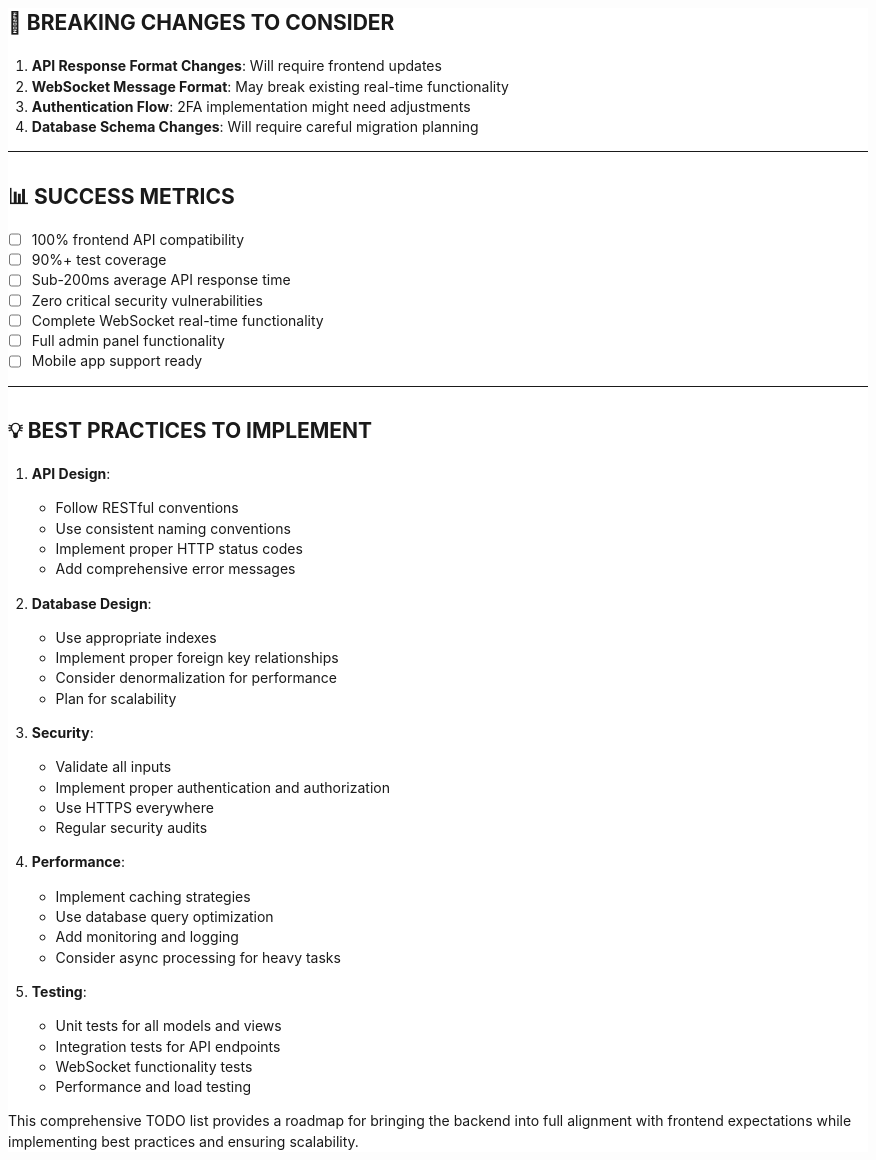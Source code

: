 
## 🚨 **BREAKING CHANGES TO CONSIDER**

1. **API Response Format Changes**: Will require frontend updates
2. **WebSocket Message Format**: May break existing real-time functionality
3. **Authentication Flow**: 2FA implementation might need adjustments
4. **Database Schema Changes**: Will require careful migration planning

---

## 📊 **SUCCESS METRICS**

- [ ] 100% frontend API compatibility
- [ ] 90%+ test coverage
- [ ] Sub-200ms average API response time
- [ ] Zero critical security vulnerabilities
- [ ] Complete WebSocket real-time functionality
- [ ] Full admin panel functionality
- [ ] Mobile app support ready

---

## 💡 **BEST PRACTICES TO IMPLEMENT**

1. **API Design**:
   - Follow RESTful conventions
   - Use consistent naming conventions
   - Implement proper HTTP status codes
   - Add comprehensive error messages

2. **Database Design**:
   - Use appropriate indexes
   - Implement proper foreign key relationships
   - Consider denormalization for performance
   - Plan for scalability

3. **Security**:
   - Validate all inputs
   - Implement proper authentication and authorization
   - Use HTTPS everywhere
   - Regular security audits

4. **Performance**:
   - Implement caching strategies
   - Use database query optimization
   - Add monitoring and logging
   - Consider async processing for heavy tasks

5. **Testing**:
   - Unit tests for all models and views
   - Integration tests for API endpoints
   - WebSocket functionality tests
   - Performance and load testing

This comprehensive TODO list provides a roadmap for bringing the backend into full alignment with frontend expectations while implementing best practices and ensuring scalability.
